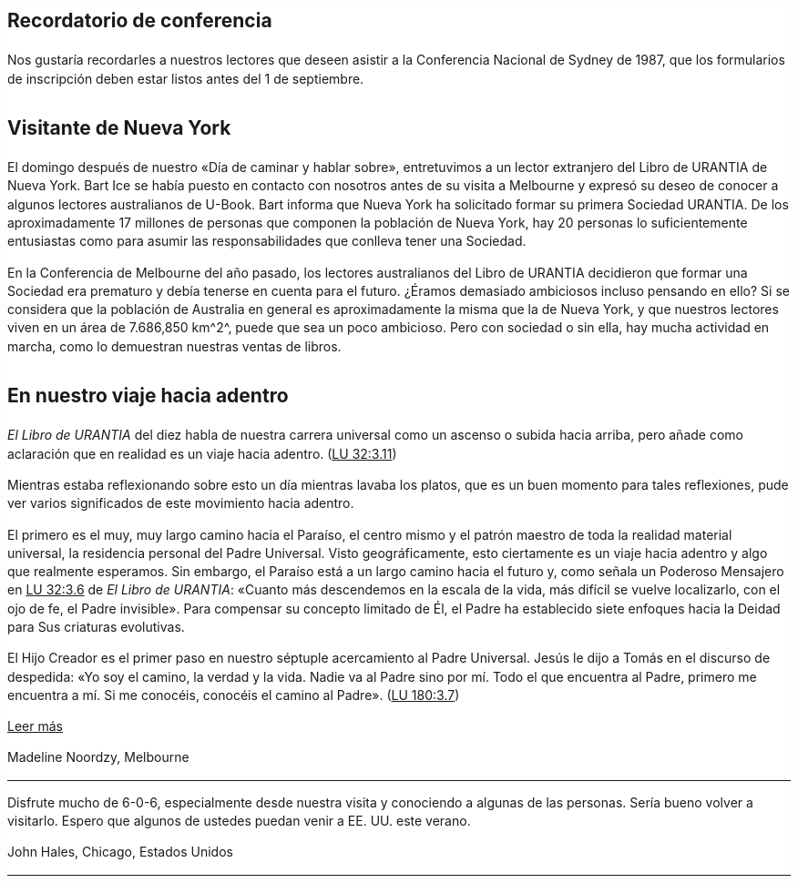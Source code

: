 ## Recordatorio de conferencia

Nos gustaría recordarles a nuestros lectores que deseen asistir a la Conferencia Nacional de Sydney de 1987, que los formularios de inscripción deben estar listos antes del 1 de septiembre.

## Visitante de Nueva York

El domingo después de nuestro «Día de caminar y hablar sobre», entretuvimos a un lector extranjero del Libro de URANTIA de Nueva York. Bart Ice se había puesto en contacto con nosotros antes de su visita a Melbourne y expresó su deseo de conocer a algunos lectores australianos de U-Book. Bart informa que Nueva York ha solicitado formar su primera Sociedad URANTIA. De los aproximadamente 17 millones de personas que componen la población de Nueva York, hay 20 personas lo suficientemente entusiastas como para asumir las responsabilidades que conlleva tener una Sociedad.

En la Conferencia de Melbourne del año pasado, los lectores australianos del Libro de URANTIA decidieron que formar una Sociedad era prematuro y debía tenerse en cuenta para el futuro. ¿Éramos demasiado ambiciosos incluso pensando en ello? Si se considera que la población de Australia en general es aproximadamente la misma que la de Nueva York, y que nuestros lectores viven en un área de 7.686,850 km^2^, puede que sea un poco ambicioso. Pero con sociedad o sin ella, hay mucha actividad en marcha, como lo demuestran nuestras ventas de libros.

## En nuestro viaje hacia adentro

_El Libro de URANTIA_ del diez habla de nuestra carrera universal como un ascenso o subida hacia arriba, pero añade como aclaración que en realidad es un viaje hacia adentro. (<a id="a181_176"></a>[LU 32:3.11](/es/The_Urantia_Book/32#p3_11))

Mientras estaba reflexionando sobre esto un día mientras lavaba los platos, que es un buen momento para tales reflexiones, pude ver varios significados de este movimiento hacia adentro.

El primero es el muy, muy largo camino hacia el Paraíso, el centro mismo y el patrón maestro de toda la realidad material universal, la residencia personal del Padre Universal. Visto geográficamente, esto ciertamente es un viaje hacia adentro y algo que realmente esperamos. Sin embargo, el Paraíso está a un largo camino hacia el futuro y, como señala un Poderoso Mensajero en <a id="a185_378"></a>[LU 32:3.6](/es/The_Urantia_Book/32#p3_6) de _El Libro de URANTIA_: «Cuanto más descendemos en la escala de la vida, más difícil se vuelve localizarlo, con el ojo de fe, el Padre invisible». Para compensar su concepto limitado de Él, el Padre ha establecido siete enfoques hacia la Deidad para Sus criaturas evolutivas.

El Hijo Creador es el primer paso en nuestro séptuple acercamiento al Padre Universal. Jesús le dijo a Tomás en el discurso de despedida: «Yo soy el camino, la verdad y la vida. Nadie va al Padre sino por mí. Todo el que encuentra al Padre, primero me encuentra a mí. Si me conocéis, conocéis el camino al Padre». (<a id="a187_315"></a>[LU 180:3.7](/es/The_Urantia_Book/180#p3_7))

[Leer más](/es/article/Madeline_Noordzy/On_Our_Journey_Inward)

Madeline Noordzy, Melbourne

---

Disfrute mucho de 6-0-6, especialmente desde nuestra visita y conociendo a algunas de las personas. Sería bueno volver a visitarlo. Espero que algunos de ustedes puedan venir a EE. UU. este verano.

John Hales, Chicago, Estados Unidos

---